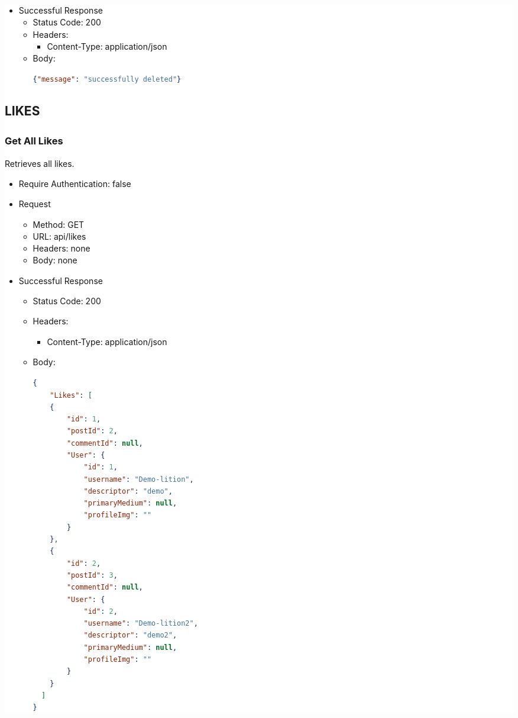 * Successful Response
  * Status Code: 200
  * Headers:
    * Content-Type: application/json
  * Body:
    ```json
    {"message": "successfully deleted"}
    ```

## LIKES
### Get All Likes

Retrieves all likes.

* Require Authentication: false
* Request
  * Method: GET
  * URL: api/likes
  * Headers: none
  * Body: none

* Successful Response
  * Status Code: 200
  * Headers:
    * Content-Type: application/json
  * Body:

    ```json
    {
        "Likes": [
        {
            "id": 1,
            "postId": 2,
            "commentId": null,
            "User": {
                "id": 1,
                "username": "Demo-lition",
                "descriptor": "demo",
                "primaryMedium": null,
                "profileImg": ""
            }
        },
        {
            "id": 2,
            "postId": 3,
            "commentId": null,
            "User": {
                "id": 2,
                "username": "Demo-lition2",
                "descriptor": "demo2",
                "primaryMedium": null,
                "profileImg": ""
            }
        }
      ]
    }
    ```
